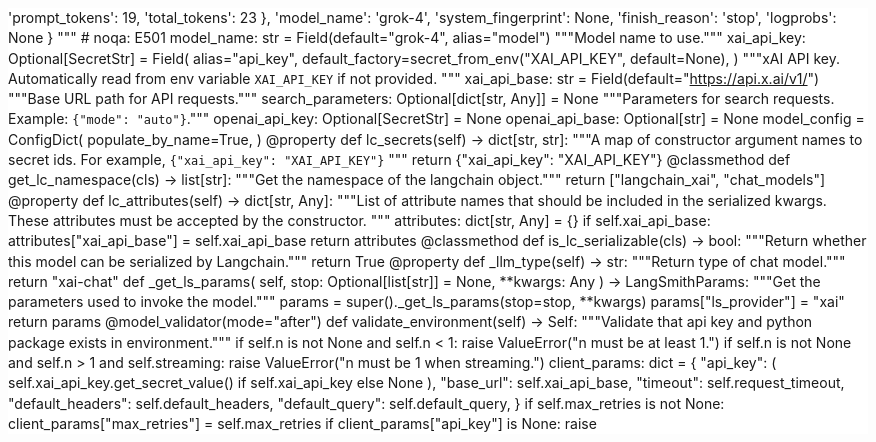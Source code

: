 'prompt_tokens': 19,                         'total_tokens': 23                         },                     'model_name': 'grok-4',                     'system_fingerprint': None,                     'finish_reason': 'stop',                     'logprobs': None                 }              """  # noqa: E501              model_name: str = Field(default="grok-4", alias="model")         """Model name to use."""         xai_api_key: Optional[SecretStr] = Field(             alias="api_key",             default_factory=secret_from_env("XAI_API_KEY", default=None),         )         """xAI API key.              Automatically read from env variable ``XAI_API_KEY`` if not provided.         """         xai_api_base: str = Field(default="https://api.x.ai/v1/")         """Base URL path for API requests."""         search_parameters: Optional[dict[str, Any]] = None         """Parameters for search requests. Example: ``{"mode": "auto"}``."""              openai_api_key: Optional[SecretStr] = None         openai_api_base: Optional[str] = None              model_config = ConfigDict(             populate_by_name=True,         )              @property         def lc_secrets(self) -> dict[str, str]:             """A map of constructor argument names to secret ids.                  For example, ``{"xai_api_key": "XAI_API_KEY"}``             """             return {"xai_api_key": "XAI_API_KEY"}              @classmethod         def get_lc_namespace(cls) -> list[str]:             """Get the namespace of the langchain object."""             return ["langchain_xai", "chat_models"]              @property         def lc_attributes(self) -> dict[str, Any]:             """List of attribute names that should be included in the serialized kwargs.                  These attributes must be accepted by the constructor.             """             attributes: dict[str, Any] = {}                  if self.xai_api_base:                 attributes["xai_api_base"] = self.xai_api_base                  return attributes              @classmethod         def is_lc_serializable(cls) -> bool:             """Return whether this model can be serialized by Langchain."""             return True              @property         def _llm_type(self) -> str:             """Return type of chat model."""             return "xai-chat"              def _get_ls_params(             self, stop: Optional[list[str]] = None, **kwargs: Any         ) -> LangSmithParams:             """Get the parameters used to invoke the model."""             params = super()._get_ls_params(stop=stop, **kwargs)             params["ls_provider"] = "xai"             return params              @model_validator(mode="after")         def validate_environment(self) -> Self:             """Validate that api key and python package exists in environment."""             if self.n is not None and self.n < 1:                 raise ValueError("n must be at least 1.")             if self.n is not None and self.n > 1 and self.streaming:                 raise ValueError("n must be 1 when streaming.")                  client_params: dict = {                 "api_key": (                     self.xai_api_key.get_secret_value() if self.xai_api_key else None                 ),                 "base_url": self.xai_api_base,                 "timeout": self.request_timeout,                 "default_headers": self.default_headers,                 "default_query": self.default_query,             }             if self.max_retries is not None:                 client_params["max_retries"] = self.max_retries                  if client_params["api_key"] is None:                 raise